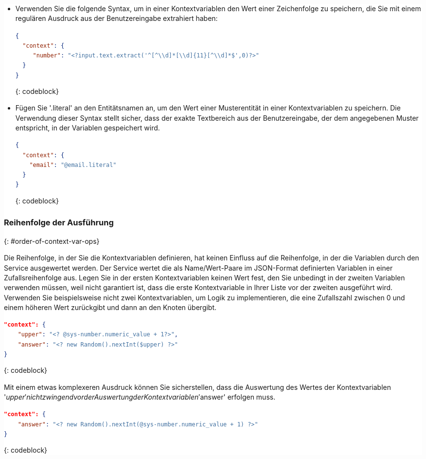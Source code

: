 - Verwenden Sie die folgende Syntax, um in einer Kontextvariablen den Wert einer Zeichenfolge zu speichern, die Sie mit einem regulären Ausdruck aus der Benutzereingabe extrahiert haben:

    ```json
    {
      "context": {
         "number": "<?input.text.extract('^[^\\d]*[\\d]{11}[^\\d]*$',0)?>"
      }
    }
    ```
    {: codeblock}

- Fügen Sie '.literal' an den Entitätsnamen an, um den Wert einer Musterentität in einer Kontextvariablen zu speichern. Die Verwendung dieser Syntax stellt sicher, dass der exakte Textbereich aus der Benutzereingabe, der dem angegebenen Muster entspricht, in der Variablen gespeichert wird.

    ```json
    {
      "context": {
        "email": "@email.literal"
      }
    }
    ```
    {: codeblock}

### Reihenfolge der Ausführung
{: #order-of-context-var-ops}

Die Reihenfolge, in der Sie die Kontextvariablen definieren, hat keinen Einfluss auf die Reihenfolge, in der die Variablen durch den Service ausgewertet werden. Der Service wertet die als Name/Wert-Paare im JSON-Format definierten Variablen in einer Zufallsreihenfolge aus. Legen Sie in der ersten Kontextvariablen keinen Wert fest, den Sie unbedingt in der zweiten Variablen verwenden müssen, weil nicht garantiert ist, dass die erste Kontextvariable in Ihrer Liste vor der zweiten ausgeführt wird. Verwenden Sie beispielsweise nicht zwei Kontextvariablen, um Logik zu implementieren, die eine Zufallszahl zwischen 0 und einem höheren Wert zurückgibt und dann an den Knoten übergibt.

```json
"context": {
    "upper": "<? @sys-number.numeric_value + 1?>",
    "answer": "<? new Random().nextInt($upper) ?>"
}
```
{: codeblock}

Mit einem etwas komplexeren Ausdruck können Sie sicherstellen, dass die Auswertung des Wertes der Kontextvariablen '$upper' nicht zwingend vor der Auswertung der Kontextvariablen '$answer' erfolgen muss.

```json
"context": {
    "answer": "<? new Random().nextInt(@sys-number.numeric_value + 1) ?>"
}
```
{: codeblock}
